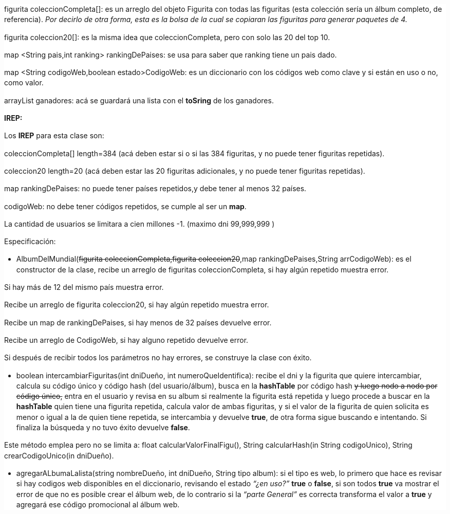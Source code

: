 

figurita coleccionCompleta[]: es un arreglo del objeto Figurita con todas las figuritas (esta colección sería un álbum completo, de referencia). *Por decirlo de otra forma, esta es la bolsa de la cual se copiaran las figuritas para generar paquetes de 4.*

figurita coleccion20[]: es la misma idea que coleccionCompleta, pero con solo las 20 del top 10.

map <String pais,int ranking> rankingDePaises: se usa para saber que ranking tiene un pais dado.

map <String codigoWeb,boolean estado>CodigoWeb: es un diccionario con los códigos web como clave y si están en uso o no, como valor.

arrayList<String> ganadores: acá se guardará una lista con el **toSring** de los ganadores.

**IREP:**

Los **IREP** para esta clase son:

coleccionCompleta[] length=384 (acá deben estar si o si las 384 figuritas, y no puede tener figuritas repetidas).

coleccion20 length=20 (acá deben estar las 20 figuritas adicionales, y no puede tener figuritas repetidas).

map rankingDePaises: no puede tener países repetidos,y debe tener al menos 32 países.

codigoWeb: no debe tener códigos repetidos, se cumple al ser un **map**.

La cantidad de usuarios se limitara a cien millones -1. (maximo dni 99,999,999 )

Especificación:

- AlbumDelMundial(~~figurita coleccionCompleta,figurita coleccion20~~,map rankingDePaises,String arrCodigoWeb): es el constructor de la clase, recibe un arreglo de figuritas coleccionCompleta, si hay algún repetido muestra error.

Si hay más de 12 del mismo país muestra error.

Recibe un arreglo de figurita coleccion20, si hay algún repetido muestra error.

Recibe un map de rankingDePaises, si hay menos de 32 países devuelve error.

Recibe un arreglo de CodigoWeb, si hay alguno repetido devuelve error.

Si después de recibir todos los parámetros no hay errores, se construye la clase con éxito.

- boolean intercambiarFiguritas(int dniDueño, int numeroQueIdentifica): recibe el dni y la figurita que quiere intercambiar, calcula su código único y código hash (del usuario/álbum), busca en la **hashTable** por código hash ~~y luego nodo a nodo por código único,~~ entra en el usuario y revisa en su album si realmente la figurita está repetida y luego procede a buscar en la **hashTable** quien tiene una figurita repetida, calcula valor de ambas figuritas, y si el valor de la figurita de quien solicita es menor o igual a la de quien tiene repetida, se intercambia y devuelve **true**, de otra forma sigue buscando e intentando. Si finaliza la búsqueda y no tuvo éxito devuelve **false**.

Este método emplea pero no se limita a: float calcularValorFinalFigu(), String calcularHash(in String codigoUnico), String crearCodigoUnico(in dniDueño).

- agregarALbumaLalista(string nombreDueño, int dniDueño, String  tipo album): si el tipo es web, lo primero que hace es revisar si hay codigos web disponibles en el diccionario, revisando el estado *“¿en uso?”* **true** o **false**, si son todos **true** va mostrar el error de que no es posible crear el álbum web, de lo contrario si la *“parte General”* es correcta transforma el valor a **true** y agregará ese código promocional al álbum web.
